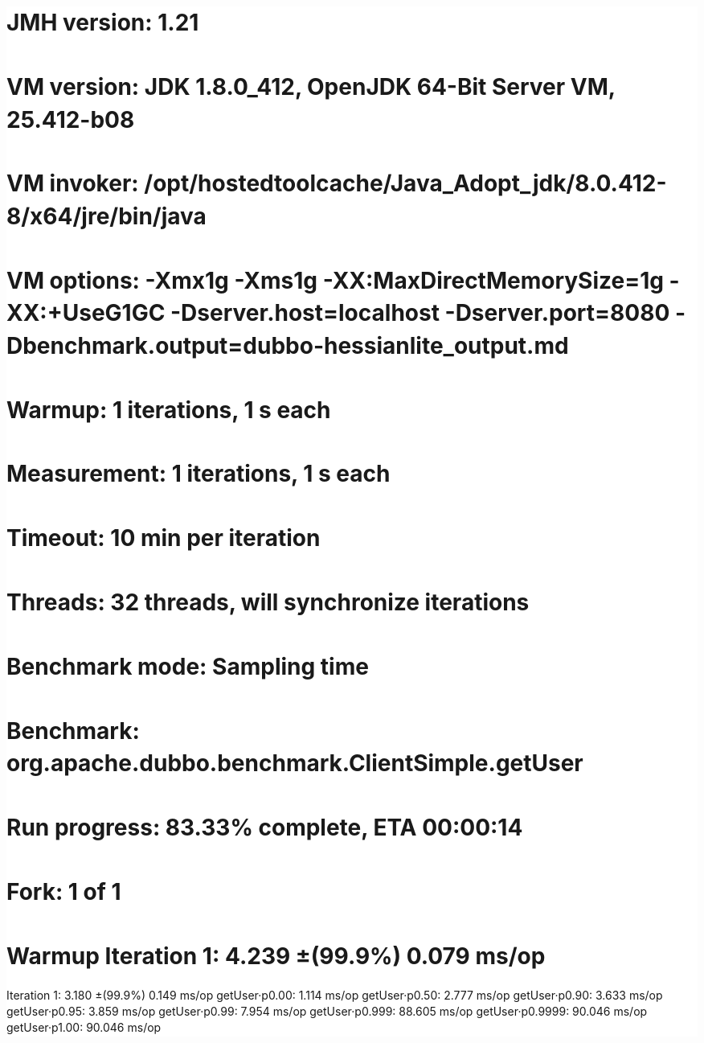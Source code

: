 
# JMH version: 1.21
# VM version: JDK 1.8.0_412, OpenJDK 64-Bit Server VM, 25.412-b08
# VM invoker: /opt/hostedtoolcache/Java_Adopt_jdk/8.0.412-8/x64/jre/bin/java
# VM options: -Xmx1g -Xms1g -XX:MaxDirectMemorySize=1g -XX:+UseG1GC -Dserver.host=localhost -Dserver.port=8080 -Dbenchmark.output=dubbo-hessianlite_output.md
# Warmup: 1 iterations, 1 s each
# Measurement: 1 iterations, 1 s each
# Timeout: 10 min per iteration
# Threads: 32 threads, will synchronize iterations
# Benchmark mode: Sampling time
# Benchmark: org.apache.dubbo.benchmark.ClientSimple.getUser

# Run progress: 83.33% complete, ETA 00:00:14
# Fork: 1 of 1
# Warmup Iteration   1: 4.239 ±(99.9%) 0.079 ms/op
Iteration   1: 3.180 ±(99.9%) 0.149 ms/op
                 getUser·p0.00:   1.114 ms/op
                 getUser·p0.50:   2.777 ms/op
                 getUser·p0.90:   3.633 ms/op
                 getUser·p0.95:   3.859 ms/op
                 getUser·p0.99:   7.954 ms/op
                 getUser·p0.999:  88.605 ms/op
                 getUser·p0.9999: 90.046 ms/op
                 getUser·p1.00:   90.046 ms/op



